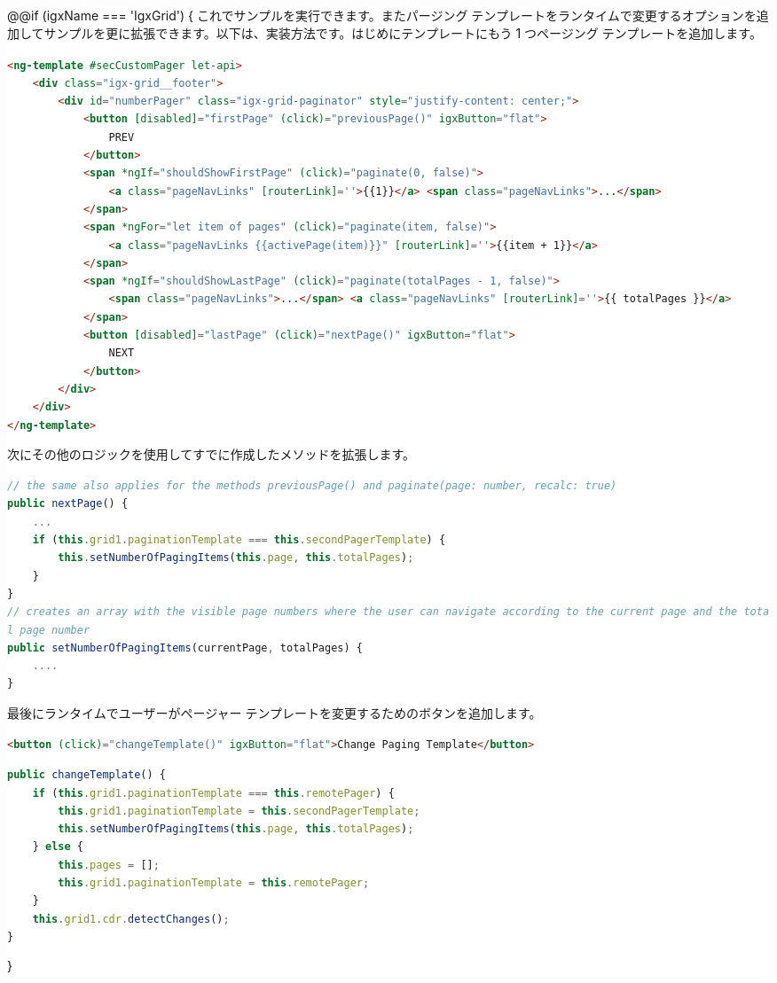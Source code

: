 @@if (igxName === 'IgxGrid') {
これでサンプルを実行できます。またパージング テンプレートをランタイムで変更するオプションを追加してサンプルを更に拡張できます。以下は、実装方法です。はじめにテンプレートにもう 1 つページング テンプレートを追加します。

```html
<ng-template #secCustomPager let-api>
    <div class="igx-grid__footer">
        <div id="numberPager" class="igx-grid-paginator" style="justify-content: center;">
            <button [disabled]="firstPage" (click)="previousPage()" igxButton="flat">
                PREV
            </button>
            <span *ngIf="shouldShowFirstPage" (click)="paginate(0, false)">
                <a class="pageNavLinks" [routerLink]=''>{{1}}</a> <span class="pageNavLinks">...</span>
            </span>
            <span *ngFor="let item of pages" (click)="paginate(item, false)">
                <a class="pageNavLinks {{activePage(item)}}" [routerLink]=''>{{item + 1}}</a>
            </span>
            <span *ngIf="shouldShowLastPage" (click)="paginate(totalPages - 1, false)">
                <span class="pageNavLinks">...</span> <a class="pageNavLinks" [routerLink]=''>{{ totalPages }}</a>
            </span>
            <button [disabled]="lastPage" (click)="nextPage()" igxButton="flat">
                NEXT
            </button>
        </div>
    </div>
</ng-template>
```

次にその他のロジックを使用してすでに作成したメソッドを拡張します。

```typescript
// the same also applies for the methods previousPage() and paginate(page: number, recalc: true)
public nextPage() {
    ...
    if (this.grid1.paginationTemplate === this.secondPagerTemplate) {
        this.setNumberOfPagingItems(this.page, this.totalPages);
    }
}
// creates an array with the visible page numbers where the user can navigate according to the current page and the total page number
public setNumberOfPagingItems(currentPage, totalPages) {
    ....
}
```
最後にランタイムでユーザーがページャー テンプレートを変更するためのボタンを追加します。

```html
<button (click)="changeTemplate()" igxButton="flat">Change Paging Template</button>
```

```typescript
public changeTemplate() {
    if (this.grid1.paginationTemplate === this.remotePager) {
        this.grid1.paginationTemplate = this.secondPagerTemplate;
        this.setNumberOfPagingItems(this.page, this.totalPages);
    } else {
        this.pages = [];
        this.grid1.paginationTemplate = this.remotePager;
    }
    this.grid1.cdr.detectChanges();
}
```
}
